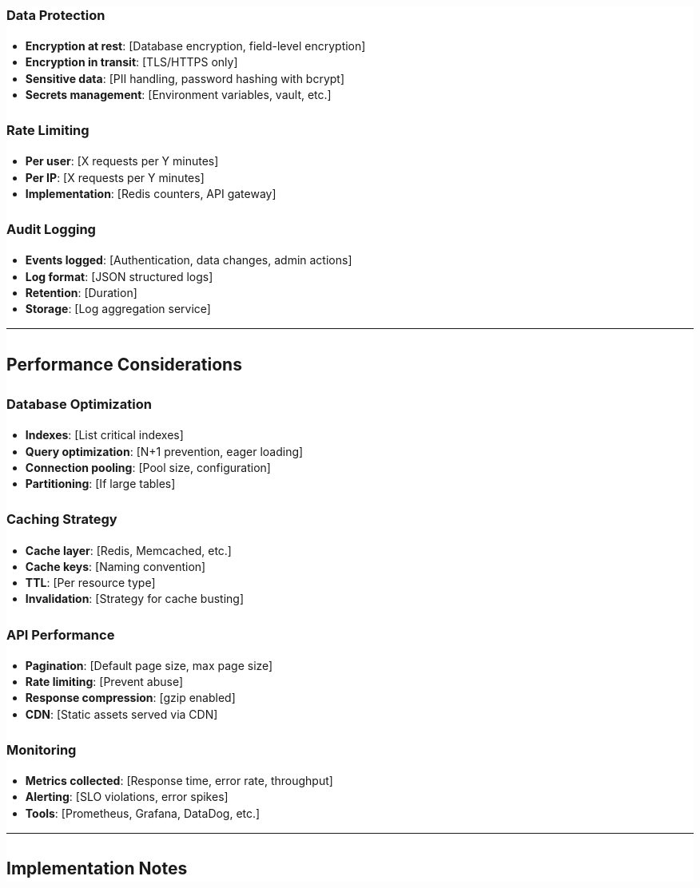 ### Data Protection
- **Encryption at rest**: [Database encryption, field-level encryption]
- **Encryption in transit**: [TLS/HTTPS only]
- **Sensitive data**: [PII handling, password hashing with bcrypt]
- **Secrets management**: [Environment variables, vault, etc.]

### Rate Limiting
- **Per user**: [X requests per Y minutes]
- **Per IP**: [X requests per Y minutes]
- **Implementation**: [Redis counters, API gateway]

### Audit Logging
- **Events logged**: [Authentication, data changes, admin actions]
- **Log format**: [JSON structured logs]
- **Retention**: [Duration]
- **Storage**: [Log aggregation service]

---

## Performance Considerations

### Database Optimization
- **Indexes**: [List critical indexes]
- **Query optimization**: [N+1 prevention, eager loading]
- **Connection pooling**: [Pool size, configuration]
- **Partitioning**: [If large tables]

### Caching Strategy
- **Cache layer**: [Redis, Memcached, etc.]
- **Cache keys**: [Naming convention]
- **TTL**: [Per resource type]
- **Invalidation**: [Strategy for cache busting]

### API Performance
- **Pagination**: [Default page size, max page size]
- **Rate limiting**: [Prevent abuse]
- **Response compression**: [gzip enabled]
- **CDN**: [Static assets served via CDN]

### Monitoring
- **Metrics collected**: [Response time, error rate, throughput]
- **Alerting**: [SLO violations, error spikes]
- **Tools**: [Prometheus, Grafana, DataDog, etc.]

---

## Implementation Notes
